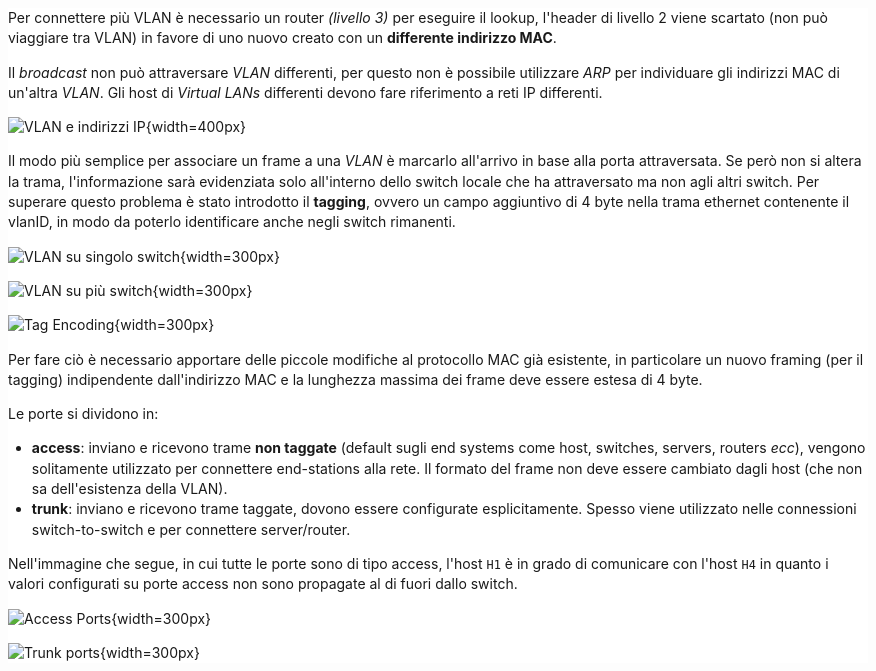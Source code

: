 Per connettere più VLAN è necessario un router _(livello 3)_ per eseguire il lookup, l'header di livello 2 viene scartato (non può viaggiare tra VLAN) in favore di uno nuovo creato con un **differente indirizzo MAC**.

Il _broadcast_ non può attraversare _VLAN_ differenti, per questo non è possibile utilizzare _ARP_ per individuare gli indirizzi MAC di un'altra _VLAN_. Gli host di _Virtual LANs_ differenti devono fare riferimento a reti IP differenti.

![VLAN e indirizzi IP](../images/04_vlan_ip.png){width=400px}

Il modo più semplice per associare un frame a una _VLAN_ è marcarlo all'arrivo in base alla porta attraversata. Se però non si altera la trama, l'informazione sarà evidenziata solo all'interno dello switch locale che ha attraversato ma non agli altri switch. Per superare questo problema è stato introdotto il **tagging**, ovvero un campo aggiuntivo di 4 byte nella trama ethernet contenente il vlanID, in modo da poterlo identificare anche negli switch rimanenti.

![VLAN su singolo switch](../images/04_vlan_1_switch.png){width=300px}

![VLAN su più switch](../images/04_vlan_diff_switch.png){width=300px}

![Tag Encoding](../images/04_tagging.png){width=300px}

Per fare ciò è necessario apportare delle piccole modifiche al protocollo MAC già esistente, in particolare un nuovo framing (per il tagging) indipendente dall'indirizzo MAC e la lunghezza massima dei frame deve essere estesa di 4 byte.

Le porte si dividono in:

- **access**: inviano e ricevono trame **non taggate** (default sugli end systems come host, switches, servers, routers _ecc_), vengono solitamente utilizzato per connettere end-stations alla rete. Il formato del frame non deve essere cambiato dagli host (che non sa dell'esistenza della VLAN).
- **trunk**: inviano e ricevono trame taggate, dovono essere configurate esplicitamente. Spesso viene utilizzato nelle connessioni switch-to-switch e per connettere server/router.

Nell'immagine che segue, in cui tutte le porte sono di tipo access, l'host `H1` è in grado di comunicare con l'host `H4` in quanto i valori configurati su porte access non sono propagate al di fuori dallo switch.

![Access Ports](../images/04_access.png){width=300px}

![Trunk ports](../images/04_trunk.png){width=300px}

